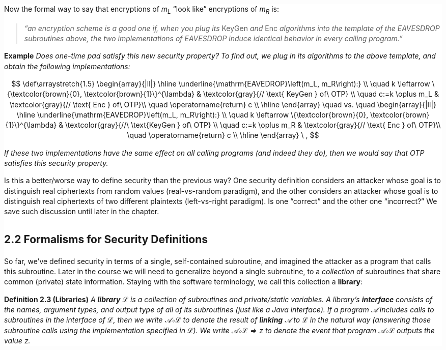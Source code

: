 Now the formal way to say that encryptions of $m_L$ “look like” encryptions of $m_R$ is:

> *“an encryption scheme is a good one if, when you plug its* KeyGen *and* Enc *algorithms into the template of the EAVESDROP subroutines above, the two implementations of EAVESDROP induce identical behavior in every calling program.”*

**Example**
*Does one-time pad satisfy this new security property? To find out, we plug in its algorithms to the above template, and obtain the following implementations:*

$$
\def\arraystretch{1.5} 
\begin{array}{|ll|} \hline
\underline{\mathrm{EAVEDROP}\left(m_L, m_R\right):} \\
\quad k \leftarrow \{\textcolor{brown}{0}, \textcolor{brown}{1}\}^{\lambda} & \textcolor{gray}{// \text{ KeyGen } of\  OTP} \\ 
\quad c:=k \oplus m_L & \textcolor{gray}{// \text{ Enc } of\  OTP}\\
\quad \operatorname{return} c \\ \hline
\end{array}
\quad vs. \quad
\begin{array}{|ll|} \hline
\underline{\mathrm{EAVEDROP}\left(m_L, m_R\right):} \\
\quad k \leftarrow \{\textcolor{brown}{0}, \textcolor{brown}{1}\}^{\lambda} & \textcolor{gray}{//\ \text{KeyGen } of\  OTP} \\
\quad c:=k \oplus m_R & \textcolor{gray}{// \text{ Enc } of\  OTP}\\
\quad \operatorname{return} c \\ \hline
\end{array} \ ,
$$

*If these two implementations have the same effect on all calling programs (and indeed they do), then we would say that OTP satisfies this security property.*

Is this a better/worse way to define security than the previous way? One security definition considers an attacker whose goal is to distinguish real ciphertexts from random values (real-vs-random paradigm), and the other considers an attacker whose goal is to distinguish real ciphertexts of two different plaintexts (left-vs-right paradigm). Is one “correct” and the other one “incorrect?” We save such discussion until later in the chapter.


## 2.2 Formalisms for Security Definitions

So far, we’ve defined security in terms of a single, self-contained subroutine, and imagined the attacker as a program that calls this subroutine. Later in the course we will need to generalize beyond a single subroutine, to a *collection* of subroutines that share common (private) state information. Staying with the software terminology, we call this collection a **library**:

**Definition 2.3 (Libraries)**
*A **library** $\mathcal{L}$ is a collection of subroutines and private/static variables. A library’s **interface** consists of the names, argument types, and output type of all of its subroutines (just like a Java interface). If a program $\mathcal{A}$ includes calls to subroutines in the interface of $\mathcal{L}$, then we write $\mathcal{A} \diamond \mathcal{L}$ to denote the result of **linking** $\mathcal{A}$ to $\mathcal{L}$ in the natural way (answering those subroutine calls using the implementation specified in $\mathcal{L}$). We write $\mathcal{A} \diamond \mathcal{L} \Rightarrow z$ to denote the event that program $\mathcal{A} \diamond \mathcal{L}$ outputs the value $z$.*
